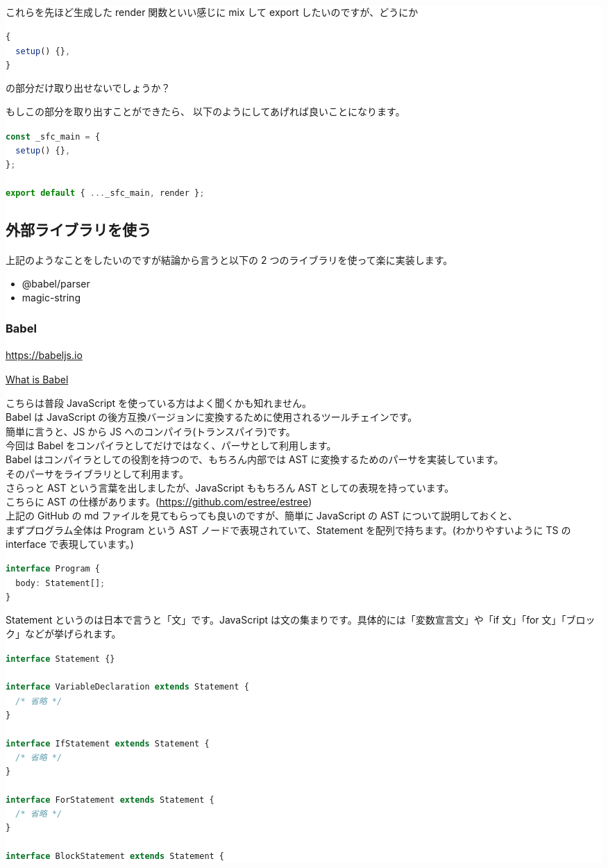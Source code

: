 これらを先ほど生成した render 関数といい感じに mix して export したいのですが、どうにか

```ts
{
  setup() {},
}
```

の部分だけ取り出せないでしょうか？

もしこの部分を取り出すことができたら、
以下のようにしてあげれば良いことになります。

```ts
const _sfc_main = {
  setup() {},
};

export default { ..._sfc_main, render };
```

## 外部ライブラリを使う

上記のようなことをしたいのですが結論から言うと以下の 2 つのライブラリを使って楽に実装します。

- @babel/parser
- magic-string

### Babel

https://babeljs.io

[What is Babel](https://babeljs.io/docs)

こちらは普段 JavaScript を使っている方はよく聞くかも知れません。  
Babel は JavaScript の後方互換バージョンに変換するために使用されるツールチェインです。  
簡単に言うと、JS から JS へのコンパイラ(トランスパイラ)です。  
今回は Babel をコンパイラとしてだけではなく、パーサとして利用します。  
Babel はコンパイラとしての役割を持つので、もちろん内部では AST に変換するためのパーサを実装しています。  
そのパーサをライブラリとして利用ます。  
さらっと AST という言葉を出しましたが、JavaScript ももちろん AST としての表現を持っています。  
こちらに AST の仕様があります。(https://github.com/estree/estree)  
上記の GitHub の md ファイルを見てもらっても良いのですが、簡単に JavaScript の AST について説明しておくと、  
まずプログラム全体は Program という AST ノードで表現されていて、Statement を配列で持ちます。(わかりやすいように TS の interface で表現しています。)

```ts
interface Program {
  body: Statement[];
}
```

Statement というのは日本で言うと「文」です。JavaScript は文の集まりです。具体的には「変数宣言文」や「if 文」「for 文」「ブロック」などが挙げられます。

```ts
interface Statement {}

interface VariableDeclaration extends Statement {
  /* 省略 */
}

interface IfStatement extends Statement {
  /* 省略 */
}

interface ForStatement extends Statement {
  /* 省略 */
}

interface BlockStatement extends Statement {
```